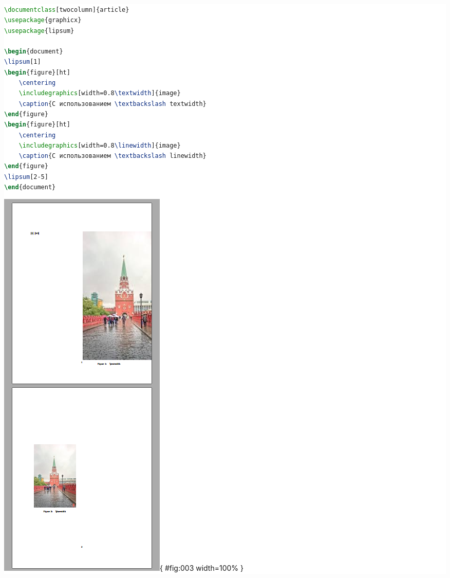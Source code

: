 ```latex
\documentclass[twocolumn]{article}
\usepackage{graphicx}
\usepackage{lipsum}

\begin{document}
\lipsum[1]
\begin{figure}[ht]
    \centering
    \includegraphics[width=0.8\textwidth]{image}
    \caption{С использованием \textbackslash textwidth}
\end{figure}
\begin{figure}[ht]
    \centering
    \includegraphics[width=0.8\linewidth]{image}
    \caption{С использованием \textbackslash linewidth}
\end{figure}
\lipsum[2-5]
\end{document}
```

![](image/03.png){ #fig:003 width=100% }

